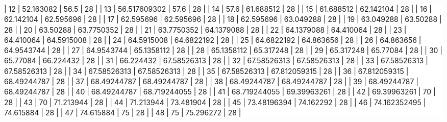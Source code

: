 | 12         | 52.163082     | 56.5          | 28         |
| 13         | 56.517609302  | 57.6          | 28         |
| 14         | 57.6          | 61.688512     | 28         |
| 15         | 61.688512     | 62.142104     | 28         |
| 16         | 62.142104     | 62.595696     | 28         |
| 17         | 62.595696     | 62.595696     | 28         |
| 18         | 62.595696     | 63.049288     | 28         |
| 19         | 63.049288     | 63.50288      | 28         |
| 20         | 63.50288      | 63.7750352    | 28         |
| 21         | 63.7750352    | 64.1379088    | 28         |
| 22         | 64.1379088    | 64.410064     | 28         |
| 23         | 64.410064     | 64.5915008    | 28         |
| 24         | 64.5915008    | 64.6822192    | 28         |
| 25         | 64.6822192    | 64.863656     | 28         |
| 26         | 64.863656     | 64.9543744    | 28         |
| 27         | 64.9543744    | 65.1358112    | 28         |
| 28         | 65.1358112    | 65.317248     | 28         |
| 29         | 65.317248     | 65.77084      | 28         |
| 30         | 65.77084      | 66.224432     | 28         |
| 31         | 66.224432     | 67.58526313   | 28         |
| 32         | 67.58526313   | 67.58526313   | 28         |
| 33         | 67.58526313   | 67.58526313   | 28         |
| 34         | 67.58526313   | 67.58526313   | 28         |
| 35         | 67.58526313   | 67.812059315  | 28         |
| 36         | 67.812059315  | 68.49244787   | 28         |
| 37         | 68.49244787   | 68.49244787   | 28         |
| 38         | 68.49244787   | 68.49244787   | 28         |
| 39         | 68.49244787   | 68.49244787   | 28         |
| 40         | 68.49244787   | 68.719244055  | 28         |
| 41         | 68.719244055  | 69.39963261   | 28         |
| 42         | 69.39963261   | 70            | 28         |
| 43         | 70            | 71.213944     | 28         |
| 44         | 71.213944     | 73.481904     | 28         |
| 45         | 73.48196394   | 74.162292     | 28         |
| 46         | 74.162352495  | 74.615884     | 28         |
| 47         | 74.615884     | 75            | 28         |
| 48         | 75            | 75.296272     | 28         |